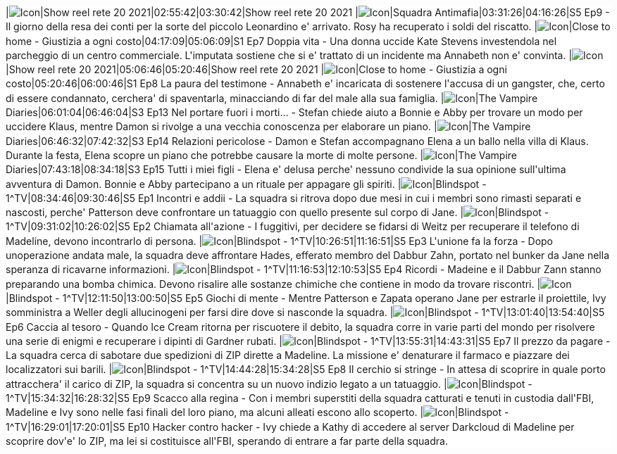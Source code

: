 |![Icon](https://guidatv.sky.it/uuid/intrattenimento_cover_oiOcEGjG-.png)|Show reel rete 20 2021|02:55:42|03:30:42|Show reel rete 20 2021
|![Icon](https://guidatv.sky.it/uuid/365b77fc-bd9d-41e9-b1c4-8c27111fe4e9/cover?md5ChecksumParam=44dd474ec08083098b8f1ff9ebbda476)|Squadra Antimafia|03:31:26|04:16:26|S5 Ep9 - Il giorno della resa dei conti per la sorte del piccolo Leonardino e' arrivato. Rosy ha recuperato i soldi del riscatto.
|![Icon](https://guidatv.sky.it/uuid/1b4721cb-894a-4098-b6f6-6ab2a4a32edb/cover?md5ChecksumParam=814cce1d3f8f509e1bbace50e2aab031)|Close to home - Giustizia a ogni costo|04:17:09|05:06:09|S1 Ep7 Doppia vita - Una donna uccide Kate Stevens investendola nel parcheggio di un centro commerciale. L'imputata sostiene che si e' trattato di un incidente ma Annabeth non e' convinta.
|![Icon](https://guidatv.sky.it/uuid/intrattenimento_cover_oiOcEGjG-.png)|Show reel rete 20 2021|05:06:46|05:20:46|Show reel rete 20 2021
|![Icon](https://guidatv.sky.it/uuid/60249cc5-95fa-4599-b911-9706204e2aac/cover?md5ChecksumParam=814cce1d3f8f509e1bbace50e2aab031)|Close to home - Giustizia a ogni costo|05:20:46|06:00:46|S1 Ep8 La paura del testimone - Annabeth e' incaricata di sostenere l'accusa di un gangster, che, certo di essere condannato, cerchera' di spaventarla, minacciando di far del male alla sua famiglia.
|![Icon](https://guidatv.sky.it/uuid/9b17e348-42d1-4eeb-b873-a8dc903760a5/cover?md5ChecksumParam=96cf342075b626b0f0817df6ac019553)|The Vampire Diaries|06:01:04|06:46:04|S3 Ep13 Nel portare fuori i morti... - Stefan chiede aiuto a Bonnie e Abby per trovare un modo per uccidere Klaus, mentre Damon si rivolge a una vecchia conoscenza per elaborare un piano.
|![Icon](https://guidatv.sky.it/uuid/81e6a8ec-7b4e-47de-bd87-ce0482c07dd6/cover?md5ChecksumParam=96cf342075b626b0f0817df6ac019553)|The Vampire Diaries|06:46:32|07:42:32|S3 Ep14 Relazioni pericolose - Damon e Stefan accompagnano Elena a un ballo nella villa di Klaus. Durante la festa, Elena scopre un piano che potrebbe causare la morte di molte persone.
|![Icon](https://guidatv.sky.it/uuid/d4c6bcc0-49a6-4cf6-8d0c-27ca21e32731/cover?md5ChecksumParam=96cf342075b626b0f0817df6ac019553)|The Vampire Diaries|07:43:18|08:34:18|S3 Ep15 Tutti i miei figli - Elena e' delusa perche' nessuno condivide la sua opinione sull'ultima avventura di Damon. Bonnie e Abby partecipano a un rituale per appagare gli spiriti.
|![Icon](https://guidatv.sky.it/uuid/9f637d66-10e2-48aa-b165-de4f4fdda984/cover?md5ChecksumParam=9b7751cc7dcef111fa0f913207dc4608)|Blindspot - 1^TV|08:34:46|09:30:46|S5 Ep1 Incontri e addii - La squadra si ritrova dopo due mesi in cui i membri sono rimasti separati e nascosti, perche' Patterson deve confrontare un tatuaggio con quello presente sul corpo di Jane.
|![Icon](https://guidatv.sky.it/uuid/a7cd16fe-5487-4def-94e0-2d2cb88d494e/cover?md5ChecksumParam=9b7751cc7dcef111fa0f913207dc4608)|Blindspot - 1^TV|09:31:02|10:26:02|S5 Ep2 Chiamata all'azione - I fuggitivi, per decidere se fidarsi di Weitz per recuperare il telefono di Madeline, devono incontrarlo di persona.
|![Icon](https://guidatv.sky.it/uuid/c664608c-d3c9-494f-87f5-623494d536dd/cover?md5ChecksumParam=9b7751cc7dcef111fa0f913207dc4608)|Blindspot - 1^TV|10:26:51|11:16:51|S5 Ep3 L'unione fa la forza - Dopo unoperazione andata male, la squadra deve affrontare Hades, efferato membro del Dabbur Zahn, portato nel bunker da Jane nella speranza di ricavarne informazioni.
|![Icon](https://guidatv.sky.it/uuid/04d7a47d-ed01-47f2-901b-105b97a1c515/cover?md5ChecksumParam=9b7751cc7dcef111fa0f913207dc4608)|Blindspot - 1^TV|11:16:53|12:10:53|S5 Ep4 Ricordi - Madeine e il Dabbur Zann stanno preparando una bomba chimica. Devono risalire alle sostanze chimiche che contiene in modo da trovare riscontri.
|![Icon](https://guidatv.sky.it/uuid/2e5bdc71-91a4-4bfe-b735-207bfafd8fe6/cover?md5ChecksumParam=9b7751cc7dcef111fa0f913207dc4608)|Blindspot - 1^TV|12:11:50|13:00:50|S5 Ep5 Giochi di mente - Mentre Patterson e Zapata operano Jane per estrarle il proiettile, Ivy somministra a Weller degli allucinogeni per farsi dire dove si nasconde la squadra.
|![Icon](https://guidatv.sky.it/uuid/11b3deab-3155-4f3b-b8ad-fdbb44c13b5d/cover?md5ChecksumParam=9b7751cc7dcef111fa0f913207dc4608)|Blindspot - 1^TV|13:01:40|13:54:40|S5 Ep6 Caccia al tesoro - Quando Ice Cream ritorna per riscuotere il debito, la squadra corre in varie parti del mondo per risolvere una serie di enigmi e recuperare i dipinti di Gardner rubati.
|![Icon](https://guidatv.sky.it/uuid/27926168-6bdd-46ea-a688-631791c13824/cover?md5ChecksumParam=9b7751cc7dcef111fa0f913207dc4608)|Blindspot - 1^TV|13:55:31|14:43:31|S5 Ep7 Il prezzo da pagare - La squadra cerca di sabotare due spedizioni di ZIP dirette a Madeline. La missione e' denaturare il farmaco e piazzare dei localizzatori sui barili.
|![Icon](https://guidatv.sky.it/uuid/dfa57687-c019-4a7a-a53d-8699f9fabc4b/cover?md5ChecksumParam=9b7751cc7dcef111fa0f913207dc4608)|Blindspot - 1^TV|14:44:28|15:34:28|S5 Ep8 Il cerchio si stringe - In attesa di scoprire in quale porto attracchera' il carico di ZIP, la squadra si concentra su un nuovo indizio legato a un tatuaggio.
|![Icon](https://guidatv.sky.it/uuid/bb011d54-5286-4bde-89fe-45f695b93b53/cover?md5ChecksumParam=9b7751cc7dcef111fa0f913207dc4608)|Blindspot - 1^TV|15:34:32|16:28:32|S5 Ep9 Scacco alla regina - Con i membri superstiti della squadra catturati e tenuti in custodia dall'FBI, Madeline e Ivy sono nelle fasi finali del loro piano, ma alcuni alleati escono allo scoperto.
|![Icon](https://guidatv.sky.it/uuid/ba29056b-fb31-406c-a66e-700f10e6aa80/cover?md5ChecksumParam=9b7751cc7dcef111fa0f913207dc4608)|Blindspot - 1^TV|16:29:01|17:20:01|S5 Ep10 Hacker contro hacker - Ivy chiede a Kathy di accedere al server Darkcloud di Madeline per scoprire dov'e' lo ZIP, ma lei si costituisce all'FBI, sperando di entrare a far parte della squadra.